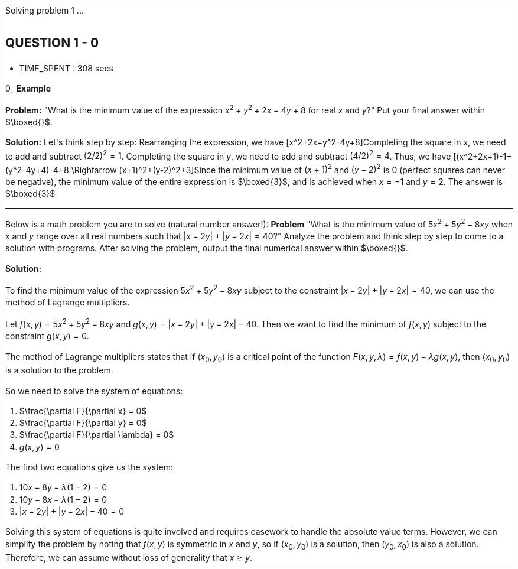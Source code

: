 Solving problem 1 ...



## QUESTION 1 - 0 
- TIME_SPENT : 308 secs

0_
**Example**

**Problem:** 
"What is the minimum value of the expression $x^2+y^2+2x-4y+8$ for real $x$ and $y$?"
Put your final answer within $\boxed{}$.

**Solution:** 
Let's think step by step:
Rearranging the expression, we have  \[x^2+2x+y^2-4y+8\]Completing the square in $x$, we need to add and subtract $(2/2)^2=1$. Completing the square in $y$, we need to add and subtract $(4/2)^2=4$. Thus, we have \[(x^2+2x+1)-1+(y^2-4y+4)-4+8 \Rightarrow (x+1)^2+(y-2)^2+3\]Since the minimum value of $(x+1)^2$ and $(y-2)^2$ is $0$ (perfect squares can never be negative), the minimum value of the entire expression is $\boxed{3}$, and is achieved when $x=-1$ and $y=2$. The answer is $\boxed{3}$


---

Below is a math problem you are to solve (natural number answer!):
**Problem**
"What is the minimum value of $5x^2+5y^2-8xy$ when $x$ and $y$ range over all real numbers such that $|x-2y| + |y-2x| = 40$?"
Analyze the problem and think step by step to come to a solution with programs. After solving the problem, output the final numerical answer within $\boxed{}$.

**Solution:**


To find the minimum value of the expression $5x^2+5y^2-8xy$ subject to the constraint $|x-2y| + |y-2x| = 40$, we can use the method of Lagrange multipliers. 

Let $f(x, y) = 5x^2+5y^2-8xy$ and $g(x, y) = |x-2y| + |y-2x| - 40$. Then we want to find the minimum of $f(x, y)$ subject to the constraint $g(x, y) = 0$.

The method of Lagrange multipliers states that if $(x_0, y_0)$ is a critical point of the function $F(x, y, \lambda) = f(x, y) - \lambda g(x, y)$, then $(x_0, y_0)$ is a solution to the problem. 

So we need to solve the system of equations:
1. $\frac{\partial F}{\partial x} = 0$
2. $\frac{\partial F}{\partial y} = 0$
3. $\frac{\partial F}{\partial \lambda} = 0$
4. $g(x, y) = 0$

The first two equations give us the system:
1. $10x - 8y - \lambda (1 - 2) = 0$
2. $10y - 8x - \lambda (1 - 2) = 0$
3. $|x - 2y| + |y - 2x| - 40 = 0$

Solving this system of equations is quite involved and requires casework to handle the absolute value terms. However, we can simplify the problem by noting that $f(x, y)$ is symmetric in $x$ and $y$, so if $(x_0, y_0)$ is a solution, then $(y_0, x_0)$ is also a solution. Therefore, we can assume without loss of generality that $x \geq y$.
